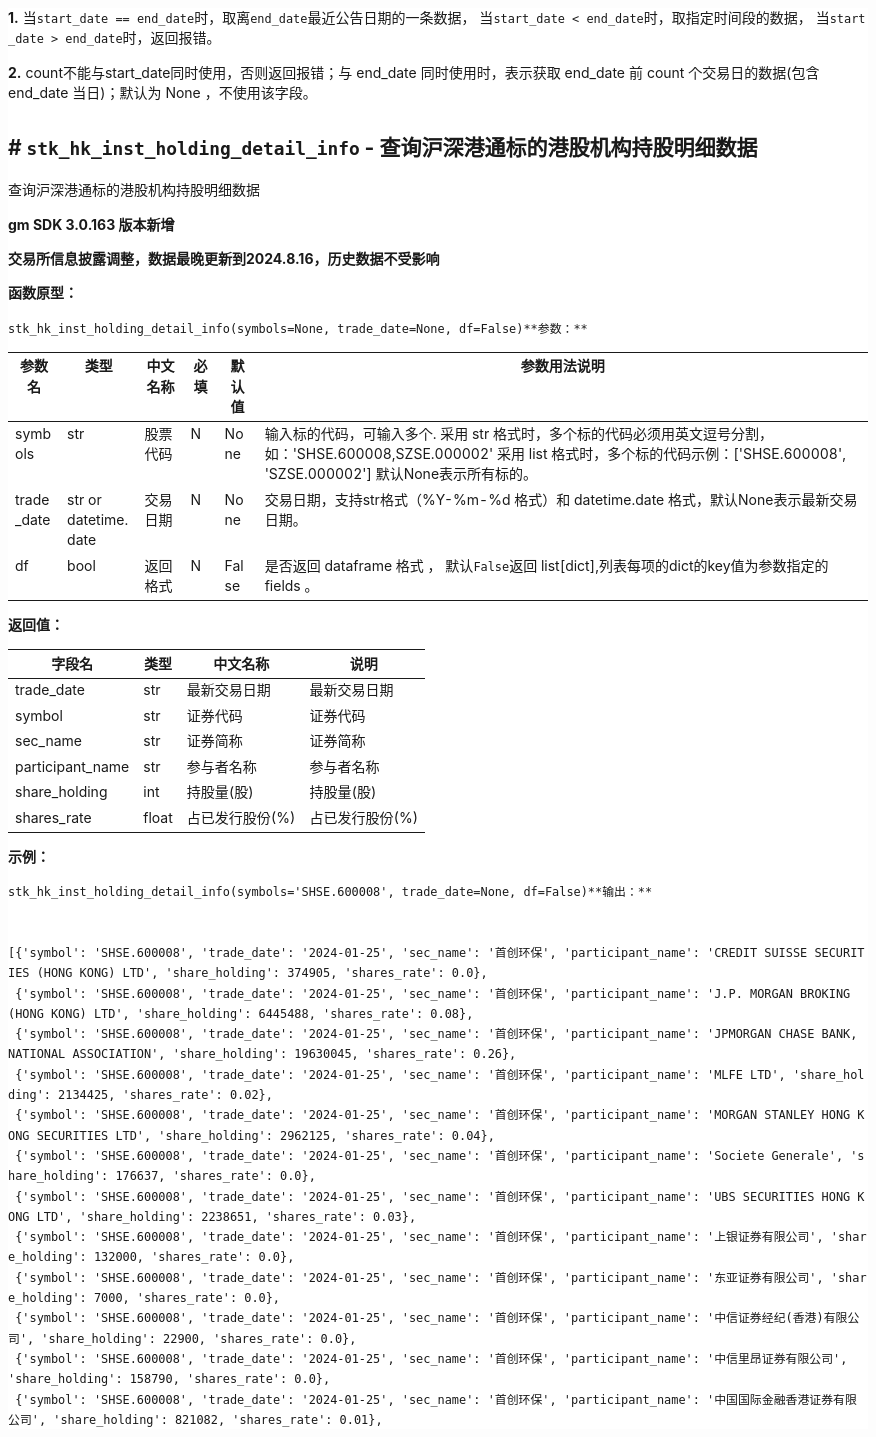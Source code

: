 **1.** 当`start_date == end_date`时，取离`end_date`最近公告日期的一条数据， 当`start_date < end_date`时，取指定时间段的数据， 当`start_date > end_date`时，返回报错。

**2.** count不能与start_date同时使用，否则返回报错；与 end_date 同时使用时，表示获取 end_date 前 count 个交易日的数据(包含 end_date 当日)；默认为 None ，不使用该字段。

## # `stk_hk_inst_holding_detail_info` \- 查询沪深港通标的港股机构持股明细数据

查询沪深港通标的港股机构持股明细数据

**gm SDK 3.0.163 版本新增**

**交易所信息披露调整，数据最晚更新到2024.8.16，历史数据不受影响**

**函数原型：**
    
    
    stk_hk_inst_holding_detail_info(symbols=None, trade_date=None, df=False)**参数：**

参数名 | 类型 | 中文名称 | 必填 | 默认值 | 参数用法说明  
---|---|---|---|---|---  
symbols | str | 股票代码 | N | None | 输入标的代码，可输入多个. 采用 str 格式时，多个标的代码必须用英文逗号分割，如：'SHSE.600008,SZSE.000002' 采用 list 格式时，多个标的代码示例：['SHSE.600008', 'SZSE.000002'] 默认None表示所有标的。  
trade_date | str or datetime.date | 交易日期 | N | None | 交易日期，支持str格式（%Y-%m-%d 格式）和 datetime.date 格式，默认None表示最新交易日期。  
df | bool | 返回格式 | N | False | 是否返回 dataframe 格式 ， 默认`False`返回 list[dict],列表每项的dict的key值为参数指定的 fields 。  
  
**返回值：**

字段名 | 类型 | 中文名称 | 说明  
---|---|---|---  
trade_date | str | 最新交易日期 | 最新交易日期  
symbol | str | 证券代码 | 证券代码  
sec_name | str | 证券简称 | 证券简称  
participant_name | str | 参与者名称 | 参与者名称  
share_holding | int | 持股量(股) | 持股量(股)  
shares_rate | float | 占已发行股份(%) | 占已发行股份(%)  
  
**示例：**
    
    
    stk_hk_inst_holding_detail_info(symbols='SHSE.600008', trade_date=None, df=False)**输出：**
    
    
    [{'symbol': 'SHSE.600008', 'trade_date': '2024-01-25', 'sec_name': '首创环保', 'participant_name': 'CREDIT SUISSE SECURITIES (HONG KONG) LTD', 'share_holding': 374905, 'shares_rate': 0.0},
     {'symbol': 'SHSE.600008', 'trade_date': '2024-01-25', 'sec_name': '首创环保', 'participant_name': 'J.P. MORGAN BROKING (HONG KONG) LTD', 'share_holding': 6445488, 'shares_rate': 0.08},
     {'symbol': 'SHSE.600008', 'trade_date': '2024-01-25', 'sec_name': '首创环保', 'participant_name': 'JPMORGAN CHASE BANK, NATIONAL ASSOCIATION', 'share_holding': 19630045, 'shares_rate': 0.26},
     {'symbol': 'SHSE.600008', 'trade_date': '2024-01-25', 'sec_name': '首创环保', 'participant_name': 'MLFE LTD', 'share_holding': 2134425, 'shares_rate': 0.02},
     {'symbol': 'SHSE.600008', 'trade_date': '2024-01-25', 'sec_name': '首创环保', 'participant_name': 'MORGAN STANLEY HONG KONG SECURITIES LTD', 'share_holding': 2962125, 'shares_rate': 0.04},
     {'symbol': 'SHSE.600008', 'trade_date': '2024-01-25', 'sec_name': '首创环保', 'participant_name': 'Societe Generale', 'share_holding': 176637, 'shares_rate': 0.0},
     {'symbol': 'SHSE.600008', 'trade_date': '2024-01-25', 'sec_name': '首创环保', 'participant_name': 'UBS SECURITIES HONG KONG LTD', 'share_holding': 2238651, 'shares_rate': 0.03},
     {'symbol': 'SHSE.600008', 'trade_date': '2024-01-25', 'sec_name': '首创环保', 'participant_name': '上银证券有限公司', 'share_holding': 132000, 'shares_rate': 0.0},
     {'symbol': 'SHSE.600008', 'trade_date': '2024-01-25', 'sec_name': '首创环保', 'participant_name': '东亚证券有限公司', 'share_holding': 7000, 'shares_rate': 0.0},
     {'symbol': 'SHSE.600008', 'trade_date': '2024-01-25', 'sec_name': '首创环保', 'participant_name': '中信证券经纪(香港)有限公司', 'share_holding': 22900, 'shares_rate': 0.0},
     {'symbol': 'SHSE.600008', 'trade_date': '2024-01-25', 'sec_name': '首创环保', 'participant_name': '中信里昂证券有限公司', 'share_holding': 158790, 'shares_rate': 0.0},
     {'symbol': 'SHSE.600008', 'trade_date': '2024-01-25', 'sec_name': '首创环保', 'participant_name': '中国国际金融香港证券有限公司', 'share_holding': 821082, 'shares_rate': 0.01},